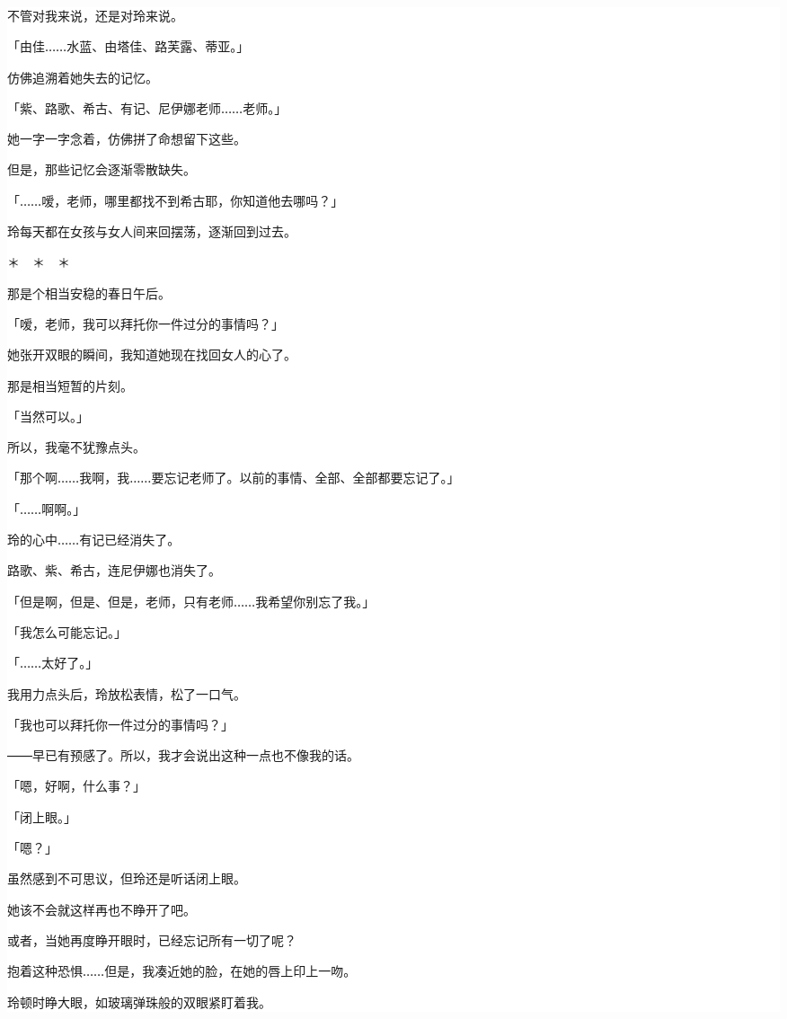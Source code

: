 不管对我来说，还是对玲来说。

「由佳……水蓝、由塔佳、路芙露、蒂亚。」

仿佛追溯着她失去的记忆。

「紫、路歌、希古、有记、尼伊娜老师……老师。」

她一字一字念着，仿佛拼了命想留下这些。

但是，那些记忆会逐渐零散缺失。

「……嗳，老师，哪里都找不到希古耶，你知道他去哪吗？」

玲每天都在女孩与女人间来回摆荡，逐渐回到过去。

＊　＊　＊

那是个相当安稳的春日午后。

「嗳，老师，我可以拜托你一件过分的事情吗？」

她张开双眼的瞬间，我知道她现在找回女人的心了。

那是相当短暂的片刻。

「当然可以。」

所以，我毫不犹豫点头。

「那个啊……我啊，我……要忘记老师了。以前的事情、全部、全部都要忘记了。」

「……啊啊。」

玲的心中……有记已经消失了。

路歌、紫、希古，连尼伊娜也消失了。

「但是啊，但是、但是，老师，只有老师……我希望你别忘了我。」

「我怎么可能忘记。」

「……太好了。」

我用力点头后，玲放松表情，松了一口气。

「我也可以拜托你一件过分的事情吗？」

——早已有预感了。所以，我才会说出这种一点也不像我的话。

「嗯，好啊，什么事？」

「闭上眼。」

「嗯？」

虽然感到不可思议，但玲还是听话闭上眼。

她该不会就这样再也不睁开了吧。

或者，当她再度睁开眼时，已经忘记所有一切了呢？

抱着这种恐惧……但是，我凑近她的脸，在她的唇上印上一吻。

玲顿时睁大眼，如玻璃弹珠般的双眼紧盯着我。
